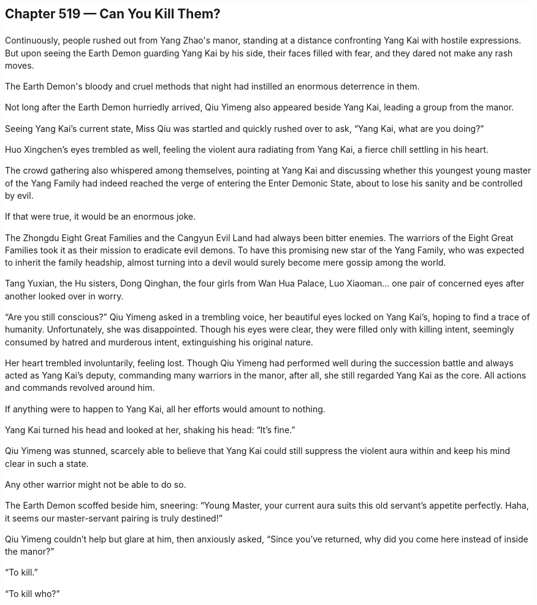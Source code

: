 ## Chapter 519 — Can You Kill Them?

Continuously, people rushed out from Yang Zhao's manor, standing at a distance confronting Yang Kai with hostile expressions. But upon seeing the Earth Demon guarding Yang Kai by his side, their faces filled with fear, and they dared not make any rash moves.

The Earth Demon's bloody and cruel methods that night had instilled an enormous deterrence in them.

Not long after the Earth Demon hurriedly arrived, Qiu Yimeng also appeared beside Yang Kai, leading a group from the manor.

Seeing Yang Kai’s current state, Miss Qiu was startled and quickly rushed over to ask, “Yang Kai, what are you doing?”

Huo Xingchen’s eyes trembled as well, feeling the violent aura radiating from Yang Kai, a fierce chill settling in his heart.

The crowd gathering also whispered among themselves, pointing at Yang Kai and discussing whether this youngest young master of the Yang Family had indeed reached the verge of entering the Enter Demonic State, about to lose his sanity and be controlled by evil.

If that were true, it would be an enormous joke.

The Zhongdu Eight Great Families and the Cangyun Evil Land had always been bitter enemies. The warriors of the Eight Great Families took it as their mission to eradicate evil demons. To have this promising new star of the Yang Family, who was expected to inherit the family headship, almost turning into a devil would surely become mere gossip among the world.

Tang Yuxian, the Hu sisters, Dong Qinghan, the four girls from Wan Hua Palace, Luo Xiaoman... one pair of concerned eyes after another looked over in worry.

“Are you still conscious?” Qiu Yimeng asked in a trembling voice, her beautiful eyes locked on Yang Kai’s, hoping to find a trace of humanity. Unfortunately, she was disappointed. Though his eyes were clear, they were filled only with killing intent, seemingly consumed by hatred and murderous intent, extinguishing his original nature.

Her heart trembled involuntarily, feeling lost. Though Qiu Yimeng had performed well during the succession battle and always acted as Yang Kai’s deputy, commanding many warriors in the manor, after all, she still regarded Yang Kai as the core. All actions and commands revolved around him.

If anything were to happen to Yang Kai, all her efforts would amount to nothing.

Yang Kai turned his head and looked at her, shaking his head: “It’s fine.”

Qiu Yimeng was stunned, scarcely able to believe that Yang Kai could still suppress the violent aura within and keep his mind clear in such a state.

Any other warrior might not be able to do so.

The Earth Demon scoffed beside him, sneering: “Young Master, your current aura suits this old servant’s appetite perfectly. Haha, it seems our master-servant pairing is truly destined!”

Qiu Yimeng couldn’t help but glare at him, then anxiously asked, “Since you’ve returned, why did you come here instead of inside the manor?”

“To kill.”

“To kill who?”
